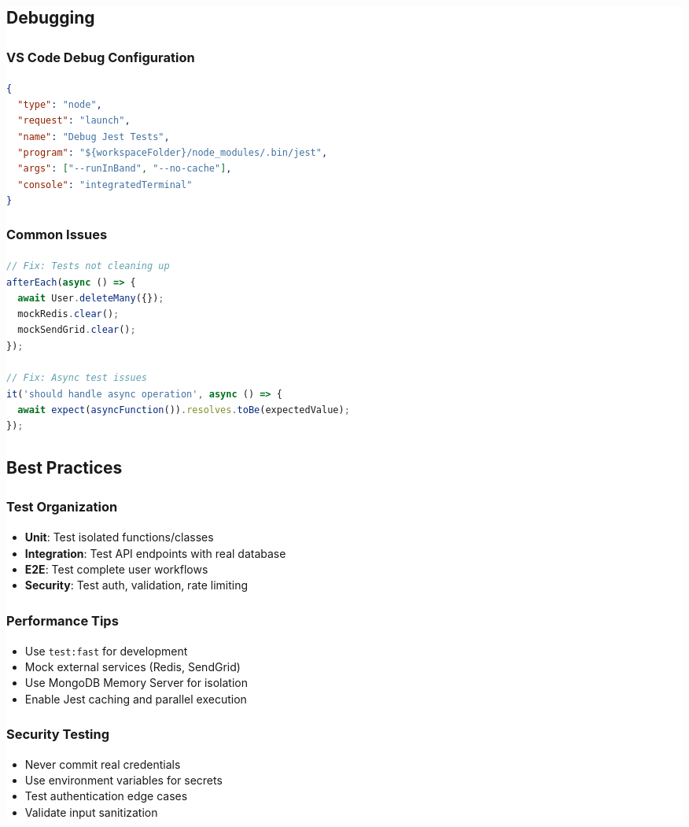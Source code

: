 ## Debugging

### VS Code Debug Configuration
```json
{
  "type": "node",
  "request": "launch",
  "name": "Debug Jest Tests",
  "program": "${workspaceFolder}/node_modules/.bin/jest",
  "args": ["--runInBand", "--no-cache"],
  "console": "integratedTerminal"
}
```

### Common Issues
```typescript
// Fix: Tests not cleaning up
afterEach(async () => {
  await User.deleteMany({});
  mockRedis.clear();
  mockSendGrid.clear();
});

// Fix: Async test issues
it('should handle async operation', async () => {
  await expect(asyncFunction()).resolves.toBe(expectedValue);
});
```

## Best Practices

### Test Organization
- **Unit**: Test isolated functions/classes
- **Integration**: Test API endpoints with real database
- **E2E**: Test complete user workflows
- **Security**: Test auth, validation, rate limiting

### Performance Tips
- Use `test:fast` for development
- Mock external services (Redis, SendGrid)
- Use MongoDB Memory Server for isolation
- Enable Jest caching and parallel execution

### Security Testing
- Never commit real credentials
- Use environment variables for secrets
- Test authentication edge cases
- Validate input sanitization
